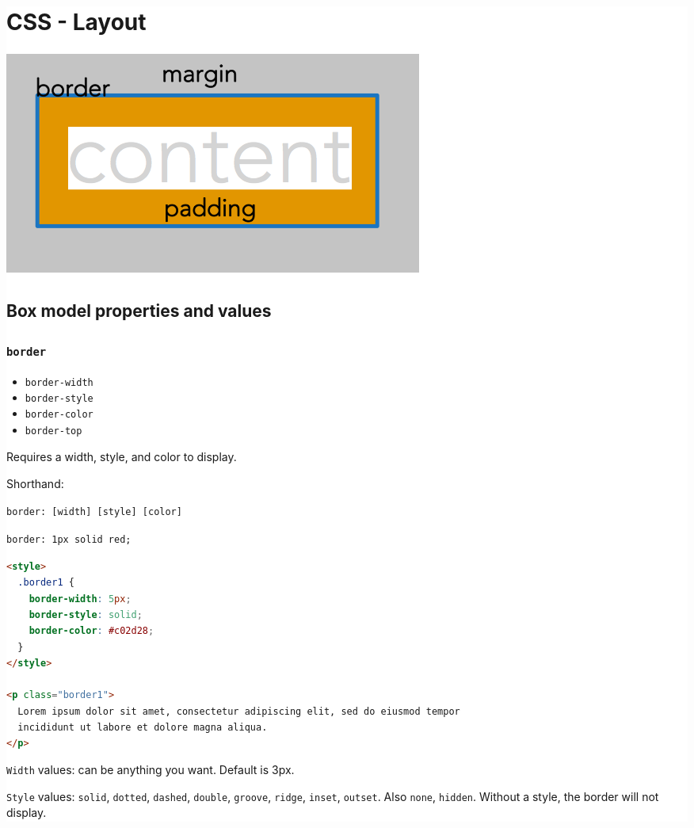 # CSS - Layout

![Box model](./images/css-boxmodel.png)

## Box model properties and values

### `border`

- `border-width`
- `border-style`
- `border-color`
- `border-top`

Requires a width, style, and color to display.

Shorthand:

`border: [width] [style] [color]`

`border: 1px solid red;`

```html
<style>
  .border1 {
    border-width: 5px;
    border-style: solid;
    border-color: #c02d28;
  }
</style>

<p class="border1">
  Lorem ipsum dolor sit amet, consectetur adipiscing elit, sed do eiusmod tempor
  incididunt ut labore et dolore magna aliqua.
</p>
```

`Width` values: can be anything you want. Default is 3px.

`Style` values: `solid`, `dotted`, `dashed`, `double`, `groove`, `ridge`, `inset`, `outset`. Also `none`, `hidden`. Without a style, the border will not display.
